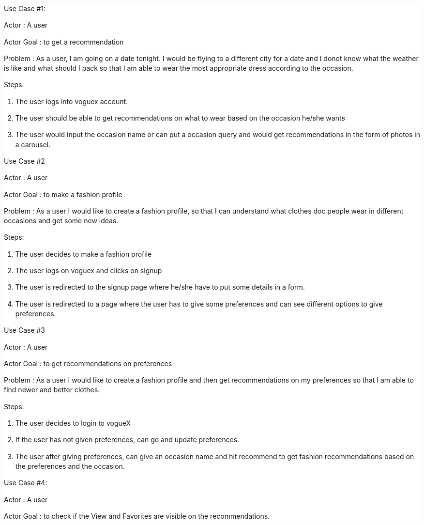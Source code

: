 Use Case #1:

Actor : A user

Actor Goal : to get a recommendation

Problem : As a user, I am going on a date tonight. I would be flying to a different city for a date and I donot know what the weather is like and what should I pack so that I am able to wear the most appropriate dress according to the occasion.

Steps:

1. The user logs into voguex account.

2. The user should be able to get recommendations on what to wear based on the occasion he/she
wants

3. The user would input the occasion name or can put a occasion query and would get
recommendations in the form of photos in a carousel. 

Use Case #2

Actor : A user

Actor Goal : to make a fashion profile

Problem : As a user I would like to create a fashion profile, so that I can understand what clothes doc people wear in different occasions and get some new ideas.

Steps:

1. The user decides to make a fashion profile

2. The user logs on voguex and clicks on signup

3. The user is redirected to the signup page where he/she have to put some details in a form.

4. The user is redirected to a page where the user has to give some preferences and can see
different options to give preferences.

Use Case #3

Actor : A user

Actor Goal : to get recommendations on preferences

Problem : As a user I would like to create a fashion profile and then get recommendations on my preferences so that I am able to find newer and better clothes.

Steps:

1. The user decides to login to vogueX

2. If the user has not given preferences, can go and update preferences.

3. The user after giving preferences, can give an occasion name and hit recommend to get fashion recommendations based on the preferences and the occasion.

Use Case #4:

Actor : A user

Actor Goal : to check if the View and Favorites are visible on the recommendations. 

